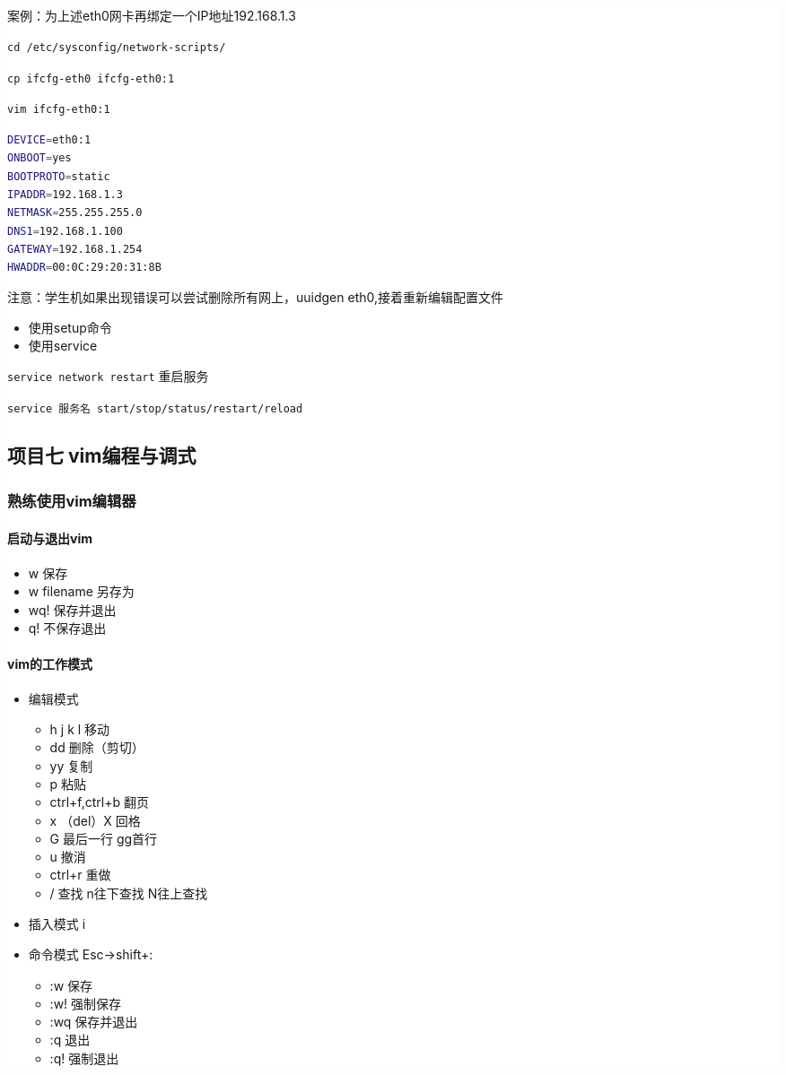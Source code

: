 案例：为上述eth0网卡再绑定一个IP地址192.168.1.3

`cd /etc/sysconfig/network-scripts/`

`cp ifcfg-eth0 ifcfg-eth0:1`

`vim ifcfg-eth0:1`

```bash
DEVICE=eth0:1
ONBOOT=yes
BOOTPROTO=static
IPADDR=192.168.1.3
NETMASK=255.255.255.0
DNS1=192.168.1.100
GATEWAY=192.168.1.254
HWADDR=00:0C:29:20:31:8B
```

注意：学生机如果出现错误可以尝试删除所有网上，uuidgen eth0,接着重新编辑配置文件

- 使用setup命令
- 使用service

`service network restart` 重启服务

`service 服务名 start/stop/status/restart/reload`

## 项目七 vim编程与调式

### 熟练使用vim编辑器

#### 启动与退出vim

- w 保存
- w filename 另存为
- wq!  保存并退出
- q! 不保存退出

#### vim的工作模式

- 编辑模式
  - h j k l 移动 
  - dd 删除（剪切）
  - yy 复制
  - p 粘贴
  - ctrl+f,ctrl+b 翻页
  - x （del）X 回格
  - G 最后一行  gg首行
  - u 撤消
  - ctrl+r 重做
  - /  查找 n往下查找 N往上查找
  
- 插入模式 i

- 命令模式 Esc->shift+:
  - :w 保存
  - :w! 强制保存
  - :wq 保存并退出
  - :q 退出
  - :q! 强制退出
  